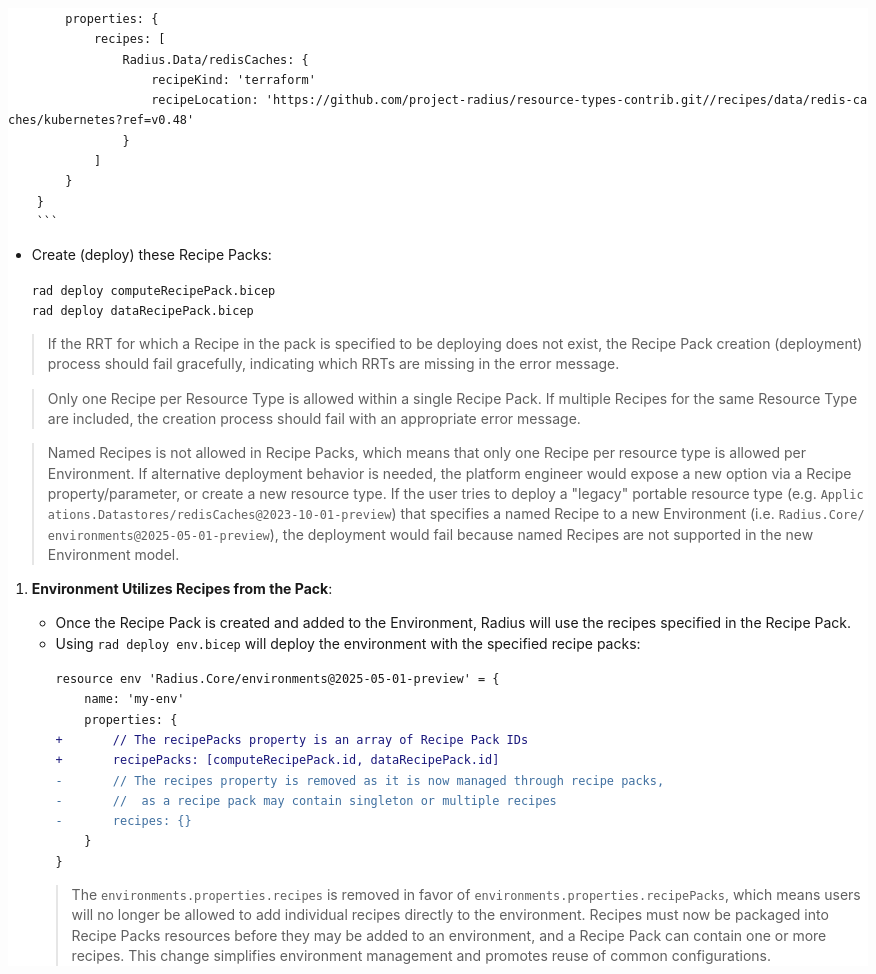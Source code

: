             properties: {
                recipes: [
                    Radius.Data/redisCaches: {
                        recipeKind: 'terraform'
                        recipeLocation: 'https://github.com/project-radius/resource-types-contrib.git//recipes/data/redis-caches/kubernetes?ref=v0.48'
                    }
                ]
            }
        }
        ```
   * Create (deploy) these Recipe Packs:
        ```bash
        rad deploy computeRecipePack.bicep
        rad deploy dataRecipePack.bicep
        ```
   
   > If the RRT for which a Recipe in the pack is specified to be deploying does not exist, the Recipe Pack creation (deployment) process should fail gracefully, indicating which RRTs are missing in the error message.

   > Only one Recipe per Resource Type is allowed within a single Recipe Pack. If multiple Recipes for the same Resource Type are included, the creation process should fail with an appropriate error message.
   
   > Named Recipes is not allowed in Recipe Packs, which means that only one Recipe per resource type is allowed per Environment. If alternative deployment behavior is needed, the platform engineer would expose a new option via a Recipe property/parameter, or create a new resource type. If the user tries to deploy a "legacy" portable resource type (e.g. `Applications.Datastores/redisCaches@2023-10-01-preview`) that specifies a named Recipe to a new Environment (i.e. `Radius.Core/environments@2025-05-01-preview`), the deployment would fail because named Recipes are not supported in the new Environment model.

1. **Environment Utilizes Recipes from the Pack**:
    * Once the Recipe Pack is created and added to the Environment, Radius will use the recipes specified in the Recipe Pack.
    * Using `rad deploy env.bicep` will deploy the environment with the specified recipe packs:
        ```diff
        resource env 'Radius.Core/environments@2025-05-01-preview' = {
            name: 'my-env'
            properties: {
        +       // The recipePacks property is an array of Recipe Pack IDs
        +       recipePacks: [computeRecipePack.id, dataRecipePack.id]
        -       // The recipes property is removed as it is now managed through recipe packs,
        -       //  as a recipe pack may contain singleton or multiple recipes
        -       recipes: {}
            }
        }
        ```
    
    > The `environments.properties.recipes` is removed in favor of `environments.properties.recipePacks`, which means users will no longer be allowed to add individual recipes directly to the environment. Recipes must now be packaged into Recipe Packs resources before they may be added to an environment, and a Recipe Pack can contain one or more recipes. This change simplifies environment management and promotes reuse of common configurations.
